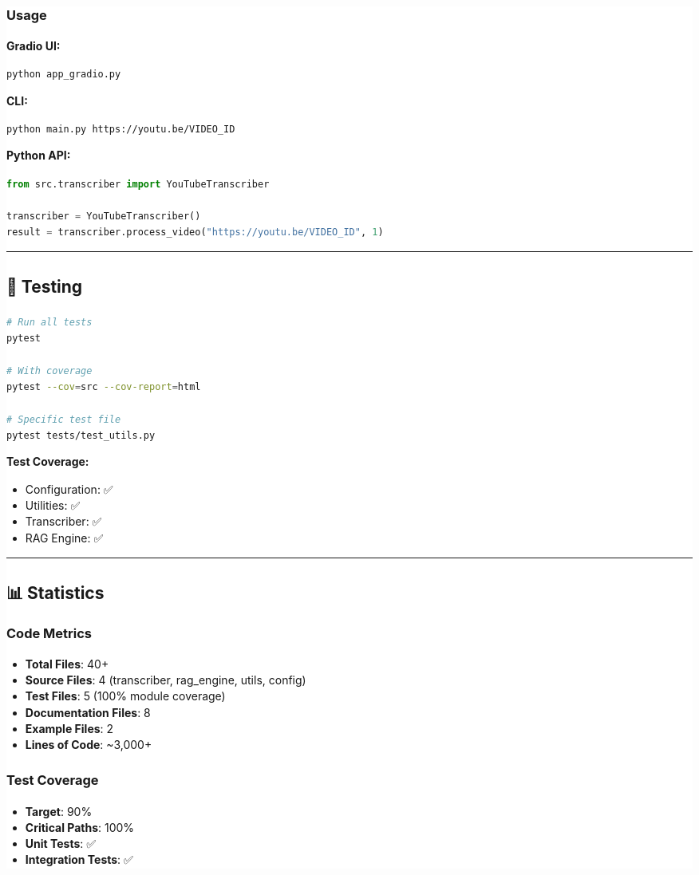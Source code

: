 ### Usage

**Gradio UI:**
```bash
python app_gradio.py
```

**CLI:**
```bash
python main.py https://youtu.be/VIDEO_ID
```

**Python API:**
```python
from src.transcriber import YouTubeTranscriber

transcriber = YouTubeTranscriber()
result = transcriber.process_video("https://youtu.be/VIDEO_ID", 1)
```

---

## 🧪 Testing

```bash
# Run all tests
pytest

# With coverage
pytest --cov=src --cov-report=html

# Specific test file
pytest tests/test_utils.py
```

**Test Coverage:**
- Configuration: ✅
- Utilities: ✅
- Transcriber: ✅
- RAG Engine: ✅

---

## 📊 Statistics

### Code Metrics
- **Total Files**: 40+
- **Source Files**: 4 (transcriber, rag_engine, utils, config)
- **Test Files**: 5 (100% module coverage)
- **Documentation Files**: 8
- **Example Files**: 2
- **Lines of Code**: ~3,000+

### Test Coverage
- **Target**: 90%
- **Critical Paths**: 100%
- **Unit Tests**: ✅
- **Integration Tests**: ✅

